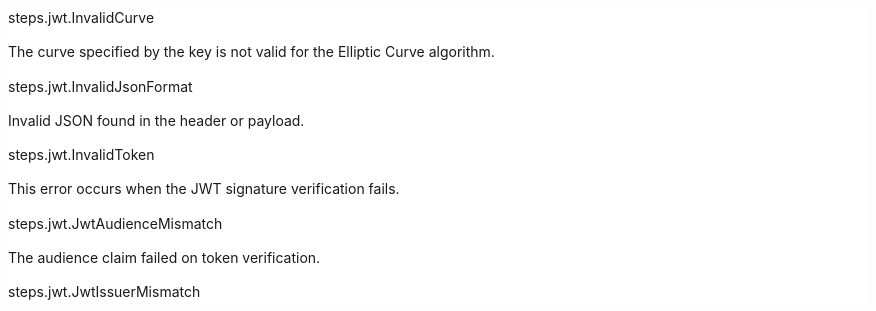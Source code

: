 steps.jwt.InvalidCurve



</td>
<td valign="top">

The curve specified by the key is not valid for the Elliptic Curve algorithm.



</td>
</tr>
<tr>
<td valign="top">

steps.jwt.InvalidJsonFormat



</td>
<td valign="top">

Invalid JSON found in the header or payload.



</td>
</tr>
<tr>
<td valign="top">

steps.jwt.InvalidToken



</td>
<td valign="top">

This error occurs when the JWT signature verification fails.



</td>
</tr>
<tr>
<td valign="top">

steps.jwt.JwtAudienceMismatch



</td>
<td valign="top">

The audience claim failed on token verification.



</td>
</tr>
<tr>
<td valign="top">

steps.jwt.JwtIssuerMismatch
